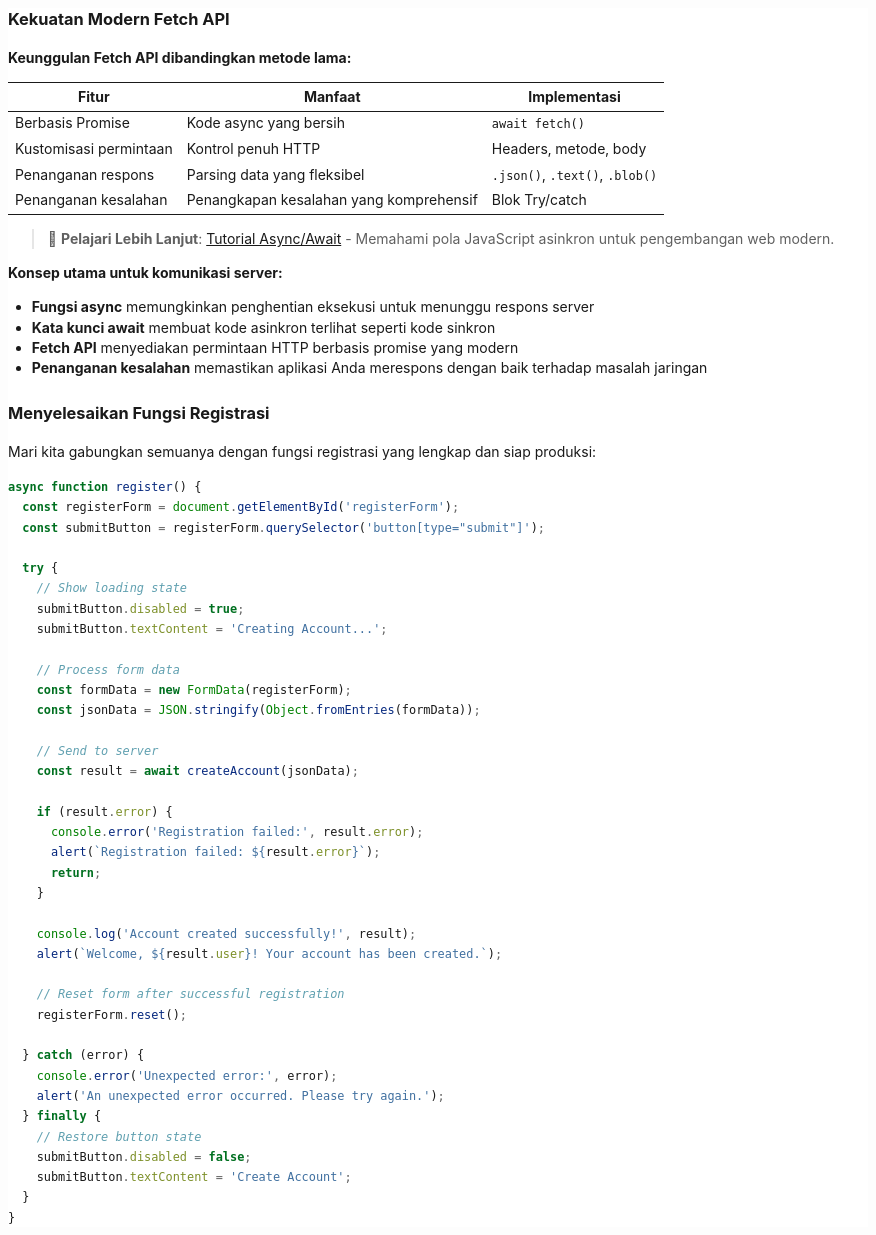 ### Kekuatan Modern Fetch API

**Keunggulan Fetch API dibandingkan metode lama:**

| Fitur | Manfaat | Implementasi |
|-------|---------|--------------|
| Berbasis Promise | Kode async yang bersih | `await fetch()` |
| Kustomisasi permintaan | Kontrol penuh HTTP | Headers, metode, body |
| Penanganan respons | Parsing data yang fleksibel | `.json()`, `.text()`, `.blob()` |
| Penanganan kesalahan | Penangkapan kesalahan yang komprehensif | Blok Try/catch |

> 🎥 **Pelajari Lebih Lanjut**: [Tutorial Async/Await](https://youtube.com/watch?v=YwmlRkrxvkk) - Memahami pola JavaScript asinkron untuk pengembangan web modern.

**Konsep utama untuk komunikasi server:**
- **Fungsi async** memungkinkan penghentian eksekusi untuk menunggu respons server
- **Kata kunci await** membuat kode asinkron terlihat seperti kode sinkron
- **Fetch API** menyediakan permintaan HTTP berbasis promise yang modern
- **Penanganan kesalahan** memastikan aplikasi Anda merespons dengan baik terhadap masalah jaringan

### Menyelesaikan Fungsi Registrasi

Mari kita gabungkan semuanya dengan fungsi registrasi yang lengkap dan siap produksi:

```javascript
async function register() {
  const registerForm = document.getElementById('registerForm');
  const submitButton = registerForm.querySelector('button[type="submit"]');
  
  try {
    // Show loading state
    submitButton.disabled = true;
    submitButton.textContent = 'Creating Account...';
    
    // Process form data
    const formData = new FormData(registerForm);
    const jsonData = JSON.stringify(Object.fromEntries(formData));
    
    // Send to server
    const result = await createAccount(jsonData);
    
    if (result.error) {
      console.error('Registration failed:', result.error);
      alert(`Registration failed: ${result.error}`);
      return;
    }
    
    console.log('Account created successfully!', result);
    alert(`Welcome, ${result.user}! Your account has been created.`);
    
    // Reset form after successful registration
    registerForm.reset();
    
  } catch (error) {
    console.error('Unexpected error:', error);
    alert('An unexpected error occurred. Please try again.');
  } finally {
    // Restore button state
    submitButton.disabled = false;
    submitButton.textContent = 'Create Account';
  }
}
```
